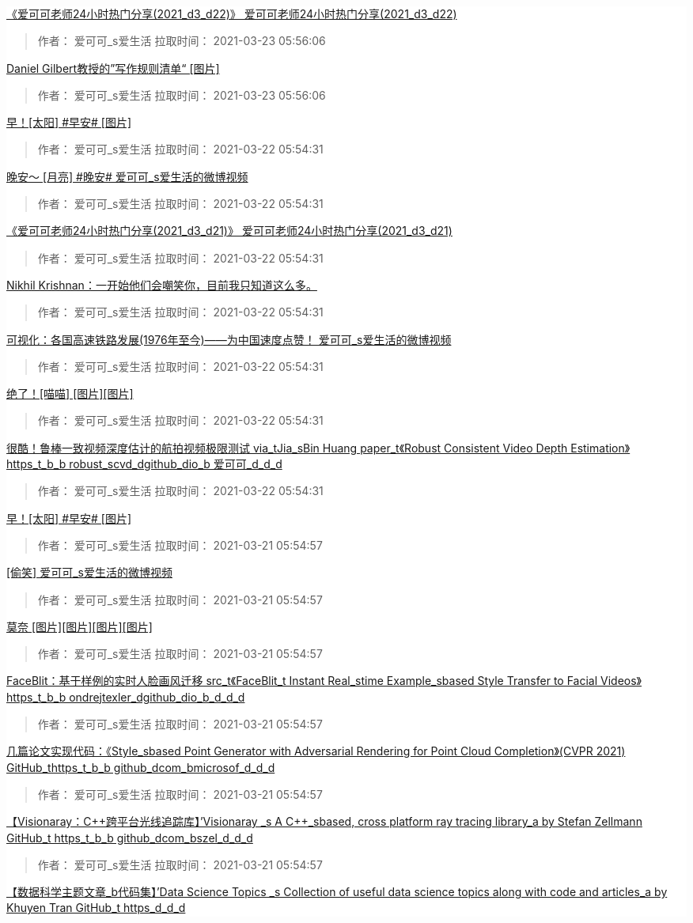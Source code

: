  [《爱可可老师24小时热门分享(2021_d3_d22)》  爱可可老师24小时热门分享(2021_d3_d22)](https://weibo.com/1402400261/K7pxlvddZ)

> 作者： 爱可可_s爱生活  拉取时间： 2021-03-23 05:56:06

 [Daniel Gilbert教授的”写作规则清单“ [图片]](https://weibo.com/1402400261/K7oJIwz7x)

> 作者： 爱可可_s爱生活  拉取时间： 2021-03-23 05:56:06

 [早！[太阳] #早安# [图片]](https://weibo.com/1402400261/K7j3XaV0S)

> 作者： 爱可可_s爱生活  拉取时间： 2021-03-22 05:54:31

 [晚安～ [月亮] #晚安# 爱可可_s爱生活的微博视频](https://weibo.com/1402400261/K7gnl2nZt)

> 作者： 爱可可_s爱生活  拉取时间： 2021-03-22 05:54:31

 [《爱可可老师24小时热门分享(2021_d3_d21)》  爱可可老师24小时热门分享(2021_d3_d21)](https://weibo.com/1402400261/K7gmBz6IR)

> 作者： 爱可可_s爱生活  拉取时间： 2021-03-22 05:54:31

 [Nikhil Krishnan：一开始他们会嘲笑你，目前我只知道这么多。](https://weibo.com/1402400261/K7gerle0d)

> 作者： 爱可可_s爱生活  拉取时间： 2021-03-22 05:54:31

 [可视化：各国高速铁路发展(1976年至今)——为中国速度点赞！ 爱可可_s爱生活的微博视频](https://weibo.com/1402400261/K7fTydTl3)

> 作者： 爱可可_s爱生活  拉取时间： 2021-03-22 05:54:31

 [绝了！[喵喵] [图片][图片]](https://weibo.com/1402400261/K7fQvoDRM)

> 作者： 爱可可_s爱生活  拉取时间： 2021-03-22 05:54:31

 [很酷！鲁棒一致视频深度估计的航拍视频极限测试 via_tJia_sBin Huang paper_t《Robust Consistent Video Depth Estimation》https_t_b_b robust_scvd_dgithub_dio_b 爱可可_d_d_d](https://weibo.com/1402400261/K7fGAe4rW)

> 作者： 爱可可_s爱生活  拉取时间： 2021-03-22 05:54:31

 [早！[太阳] #早安# [图片]](https://weibo.com/1402400261/K79MG4oRq)

> 作者： 爱可可_s爱生活  拉取时间： 2021-03-21 05:54:57

 [[偷笑] 爱可可_s爱生活的微博视频](https://weibo.com/1402400261/K758OCGHw)

> 作者： 爱可可_s爱生活  拉取时间： 2021-03-21 05:54:57

 [莫奈 [图片][图片][图片][图片]](https://weibo.com/1402400261/K750ma6tL)

> 作者： 爱可可_s爱生活  拉取时间： 2021-03-21 05:54:57

 [FaceBlit：基于样例的实时人脸画风迁移 src_t《FaceBlit_t Instant Real_stime Example_sbased Style Transfer to Facial Videos》https_t_b_b ondrejtexler_dgithub_dio_b_d_d_d](https://weibo.com/1402400261/K74ZR9D5O)

> 作者： 爱可可_s爱生活  拉取时间： 2021-03-21 05:54:57

 [几篇论文实现代码：《Style_sbased Point Generator with Adversarial Rendering for Point Cloud Completion》(CVPR 2021) GitHub_thttps_t_b_b github_dcom_bmicrosof_d_d_d](https://weibo.com/1402400261/K74XjhyAj)

> 作者： 爱可可_s爱生活  拉取时间： 2021-03-21 05:54:57

 [【Visionaray：C++跨平台光线追踪库】’Visionaray _s A C++_sbased, cross platform ray tracing library_a by Stefan Zellmann GitHub_t https_t_b_b github_dcom_bszel_d_d_d](https://weibo.com/1402400261/K74WPu6Nn)

> 作者： 爱可可_s爱生活  拉取时间： 2021-03-21 05:54:57

 [【数据科学主题文章_b代码集】’Data Science Topics _s Collection of useful data science topics along with code and articles_a by Khuyen Tran GitHub_t https_d_d_d](https://weibo.com/1402400261/K74WpckyL)
